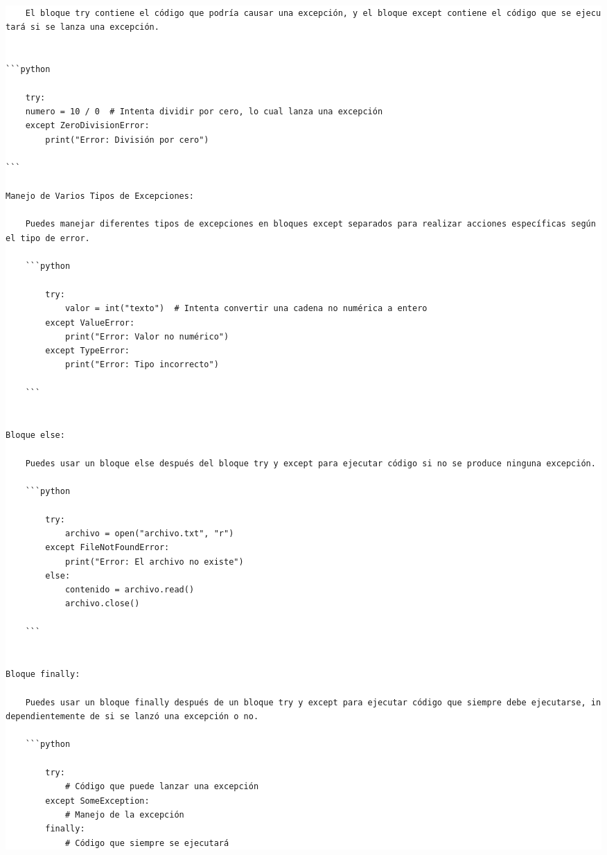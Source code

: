     	El bloque try contiene el código que podría causar una excepción, y el bloque except contiene el código que se ejecutará si se lanza una excepción.


    ```python

    	try:
	    numero = 10 / 0  # Intenta dividir por cero, lo cual lanza una excepción
		except ZeroDivisionError:
		    print("Error: División por cero")

    ```

    Manejo de Varios Tipos de Excepciones: 

    	Puedes manejar diferentes tipos de excepciones en bloques except separados para realizar acciones específicas según el tipo de error.

    	```python

    		try:
			    valor = int("texto")  # Intenta convertir una cadena no numérica a entero
			except ValueError:
			    print("Error: Valor no numérico")
			except TypeError:
			    print("Error: Tipo incorrecto")

    	```


    Bloque else: 

    	Puedes usar un bloque else después del bloque try y except para ejecutar código si no se produce ninguna excepción.

    	```python

    		try:
			    archivo = open("archivo.txt", "r")
			except FileNotFoundError:
			    print("Error: El archivo no existe")
			else:
			    contenido = archivo.read()
			    archivo.close()

    	```


    Bloque finally: 

    	Puedes usar un bloque finally después de un bloque try y except para ejecutar código que siempre debe ejecutarse, independientemente de si se lanzó una excepción o no.

    	```python

    		try:
			    # Código que puede lanzar una excepción
			except SomeException:
			    # Manejo de la excepción
			finally:
			    # Código que siempre se ejecutará
